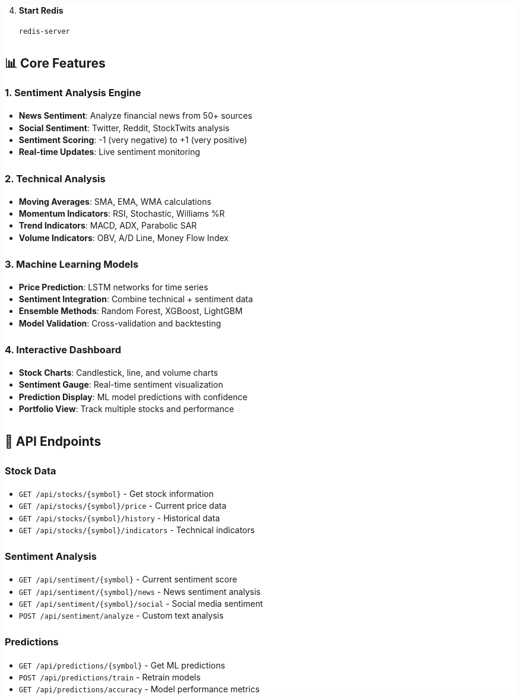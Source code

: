 4. **Start Redis**
   ```bash
   redis-server
   ```

## 📊 **Core Features**

### **1. Sentiment Analysis Engine**
- **News Sentiment**: Analyze financial news from 50+ sources
- **Social Sentiment**: Twitter, Reddit, StockTwits analysis
- **Sentiment Scoring**: -1 (very negative) to +1 (very positive)
- **Real-time Updates**: Live sentiment monitoring

### **2. Technical Analysis**
- **Moving Averages**: SMA, EMA, WMA calculations
- **Momentum Indicators**: RSI, Stochastic, Williams %R
- **Trend Indicators**: MACD, ADX, Parabolic SAR
- **Volume Indicators**: OBV, A/D Line, Money Flow Index

### **3. Machine Learning Models**
- **Price Prediction**: LSTM networks for time series
- **Sentiment Integration**: Combine technical + sentiment data
- **Ensemble Methods**: Random Forest, XGBoost, LightGBM
- **Model Validation**: Cross-validation and backtesting

### **4. Interactive Dashboard**
- **Stock Charts**: Candlestick, line, and volume charts
- **Sentiment Gauge**: Real-time sentiment visualization
- **Prediction Display**: ML model predictions with confidence
- **Portfolio View**: Track multiple stocks and performance

## 🔧 **API Endpoints**

### **Stock Data**
- `GET /api/stocks/{symbol}` - Get stock information
- `GET /api/stocks/{symbol}/price` - Current price data
- `GET /api/stocks/{symbol}/history` - Historical data
- `GET /api/stocks/{symbol}/indicators` - Technical indicators

### **Sentiment Analysis**
- `GET /api/sentiment/{symbol}` - Current sentiment score
- `GET /api/sentiment/{symbol}/news` - News sentiment analysis
- `GET /api/sentiment/{symbol}/social` - Social media sentiment
- `POST /api/sentiment/analyze` - Custom text analysis

### **Predictions**
- `GET /api/predictions/{symbol}` - Get ML predictions
- `POST /api/predictions/train` - Retrain models
- `GET /api/predictions/accuracy` - Model performance metrics
